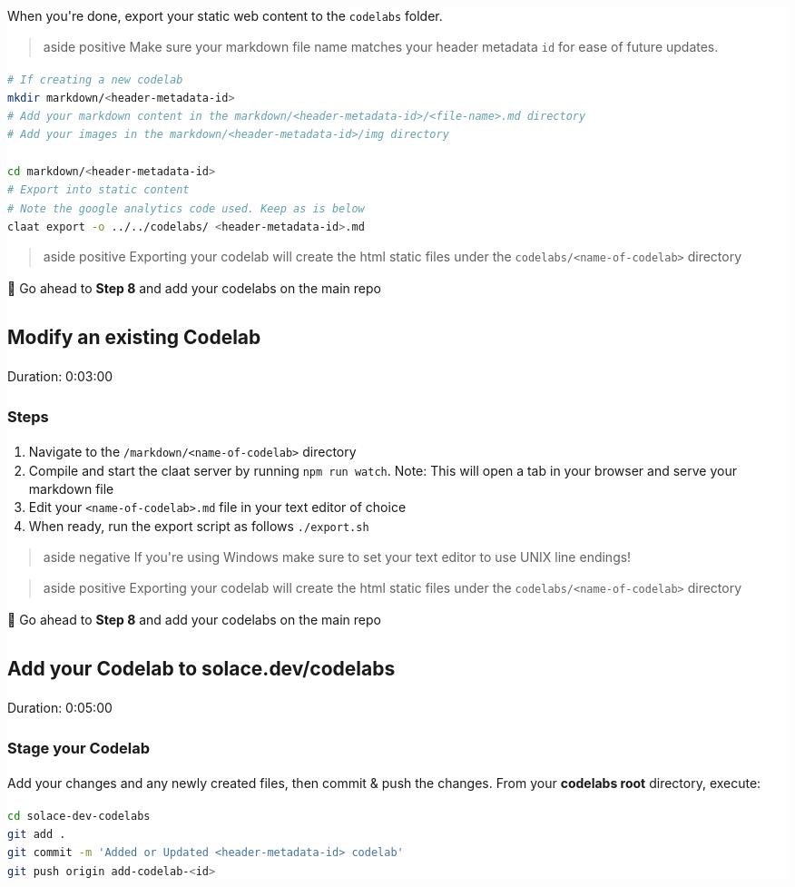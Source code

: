 When you're done, export your static web content to the `codelabs` folder.

> aside positive
> Make sure your markdown file name matches your header metadata `id` for ease of future updates.

```bash
# If creating a new codelab
mkdir markdown/<header-metadata-id>
# Add your markdown content in the markdown/<header-metadata-id>/<file-name>.md directory
# Add your images in the markdown/<header-metadata-id>/img directory

cd markdown/<header-metadata-id>
# Export into static content
# Note the google analytics code used. Keep as is below
claat export -o ../../codelabs/ <header-metadata-id>.md
```
> aside positive
> Exporting your codelab will create the html static files under the `codelabs/<name-of-codelab>` directory

🚀 Go ahead to **Step 8** and add your codelabs on the main repo

## Modify an existing Codelab

Duration: 0:03:00

### Steps

1. Navigate to the `/markdown/<name-of-codelab>` directory
2. Compile and start the claat server by running `npm run watch`. Note: This will open a tab in your browser and serve your markdown file
3. Edit your `<name-of-codelab>.md` file in your text editor of choice
4. When ready, run the export script as follows `./export.sh`

> aside negative
> If you're using Windows make sure to set your text editor to use UNIX line endings!

> aside positive
> Exporting your codelab will create the html static files under the `codelabs/<name-of-codelab>` directory

🚀 Go ahead to **Step 8** and add your codelabs on the main repo

## Add your Codelab to solace.dev/codelabs

Duration: 0:05:00

### Stage your Codelab

Add your changes and any newly created files, then commit & push the changes. From your **codelabs root** directory, execute:

```bash
cd solace-dev-codelabs
git add .
git commit -m 'Added or Updated <header-metadata-id> codelab'
git push origin add-codelab-<id>
```
